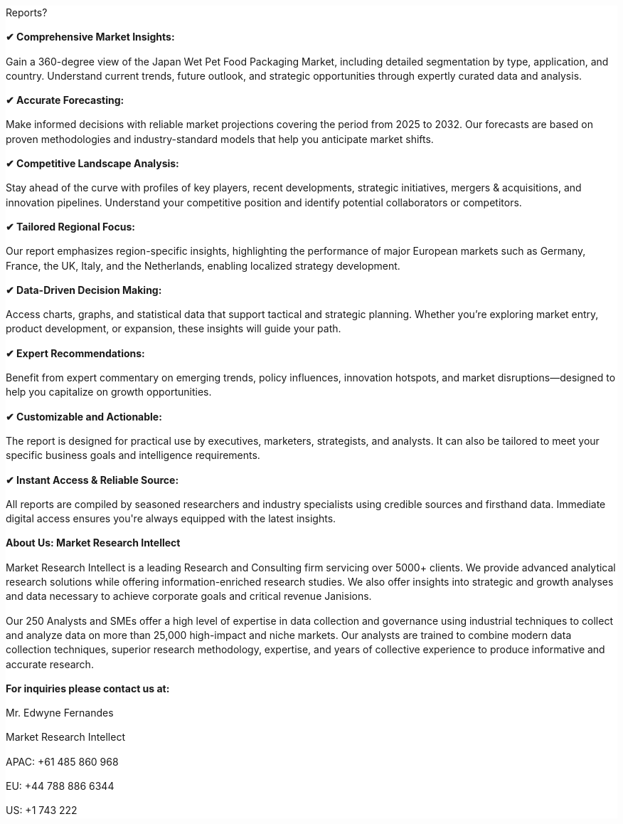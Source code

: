 Reports?</h2><p><strong>✔ Comprehensive Market Insights:</strong></p><p>Gain a 360-degree view of the Japan Wet Pet Food Packaging Market, including detailed segmentation by type, application, and country. Understand current trends, future outlook, and strategic opportunities through expertly curated data and analysis.</p><p><strong>✔ Accurate Forecasting:</strong></p><p>Make informed decisions with reliable market projections covering the period from 2025 to 2032. Our forecasts are based on proven methodologies and industry-standard models that help you anticipate market shifts.</p><p><strong>✔ Competitive Landscape Analysis:</strong></p><p>Stay ahead of the curve with profiles of key players, recent developments, strategic initiatives, mergers &amp; acquisitions, and innovation pipelines. Understand your competitive position and identify potential collaborators or competitors.</p><p><strong>✔ Tailored Regional Focus:</strong></p><p>Our report emphasizes region-specific insights, highlighting the performance of major European markets such as Germany, France, the UK, Italy, and the Netherlands, enabling localized strategy development.</p><p><strong>✔ Data-Driven Decision Making:</strong></p><p>Access charts, graphs, and statistical data that support tactical and strategic planning. Whether you&rsquo;re exploring market entry, product development, or expansion, these insights will guide your path.</p><p><strong>✔ Expert Recommendations:</strong></p><p>Benefit from expert commentary on emerging trends, policy influences, innovation hotspots, and market disruptions&mdash;designed to help you capitalize on growth opportunities.</p><p><strong>✔ Customizable and Actionable:</strong></p><p>The report is designed for practical use by executives, marketers, strategists, and analysts. It can also be tailored to meet your specific business goals and intelligence requirements.</p><p><strong>✔ Instant Access &amp; Reliable Source:</strong></p><p>All reports are compiled by seasoned researchers and industry specialists using credible sources and firsthand data. Immediate digital access ensures you're always equipped with the latest insights.</p><p><strong><span class="font-[700]">About Us: Market Research Intellect</span></strong></p><p><span class="">Market Research Intellect is a leading Research and Consulting firm servicing over 5000+ clients. We provide advanced analytical research solutions while offering information-enriched research studies.&nbsp;</span>We also offer insights into strategic and growth analyses and data necessary to achieve corporate goals and critical revenue Janisions.</p><p><span class="">Our 250 Analysts and SMEs offer a high level of expertise in data collection and governance using industrial techniques to collect and analyze data on more than 25,000 high-impact and niche markets. Our analysts are trained to combine modern data collection techniques, superior research methodology, expertise, and years of collective experience to produce informative and accurate research.</span></p><p><strong>For inquiries please contact us at:</strong></p><p>Mr. Edwyne Fernandes</p><p>Market Research Intellect</p><p>APAC: +61 485 860 968</p><p>EU: +44 788 886 6344</p><p>US: +1 743 222
